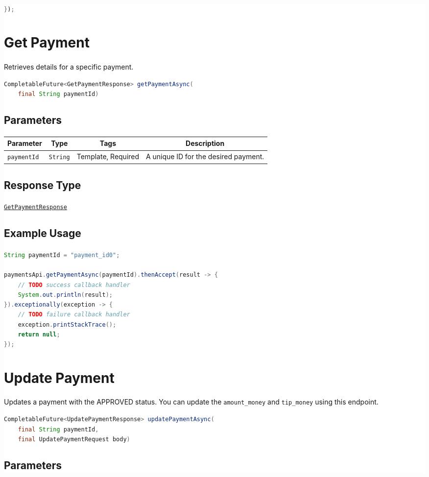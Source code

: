 ```java
});
```


# Get Payment

Retrieves details for a specific payment.

```java
CompletableFuture<GetPaymentResponse> getPaymentAsync(
    final String paymentId)
```

## Parameters

| Parameter | Type | Tags | Description |
|  --- | --- | --- | --- |
| `paymentId` | `String` | Template, Required | A unique ID for the desired payment. |

## Response Type

[`GetPaymentResponse`](../../doc/models/get-payment-response.md)

## Example Usage

```java
String paymentId = "payment_id0";

paymentsApi.getPaymentAsync(paymentId).thenAccept(result -> {
    // TODO success callback handler
    System.out.println(result);
}).exceptionally(exception -> {
    // TODO failure callback handler
    exception.printStackTrace();
    return null;
});
```


# Update Payment

Updates a payment with the APPROVED status.
You can update the `amount_money` and `tip_money` using this endpoint.

```java
CompletableFuture<UpdatePaymentResponse> updatePaymentAsync(
    final String paymentId,
    final UpdatePaymentRequest body)
```

## Parameters

